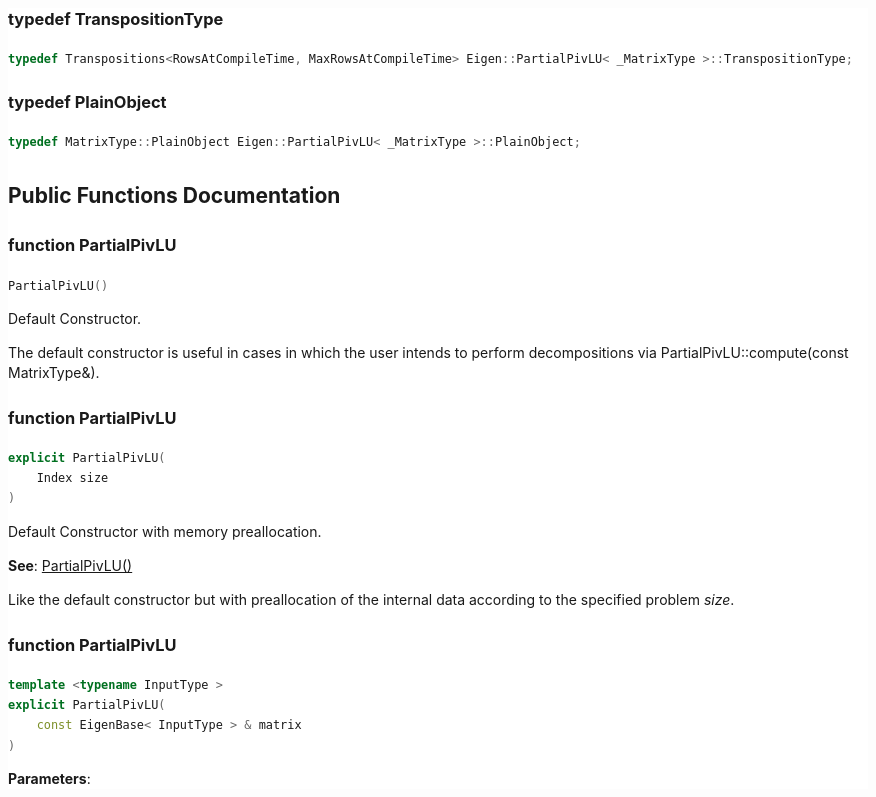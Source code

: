 
### typedef TranspositionType

```cpp
typedef Transpositions<RowsAtCompileTime, MaxRowsAtCompileTime> Eigen::PartialPivLU< _MatrixType >::TranspositionType;
```


### typedef PlainObject

```cpp
typedef MatrixType::PlainObject Eigen::PartialPivLU< _MatrixType >::PlainObject;
```


## Public Functions Documentation

### function PartialPivLU

```cpp
PartialPivLU()
```

Default Constructor. 

The default constructor is useful in cases in which the user intends to perform decompositions via PartialPivLU::compute(const MatrixType&). 


### function PartialPivLU

```cpp
explicit PartialPivLU(
    Index size
)
```

Default Constructor with memory preallocation. 

**See**: <a href="http://example.org/classes/classeigen_1_1partialpivlu/#function-partialpivlu">PartialPivLU()</a>

Like the default constructor but with preallocation of the internal data according to the specified problem _size_. 


### function PartialPivLU

```cpp
template <typename InputType >
explicit PartialPivLU(
    const EigenBase< InputType > & matrix
)
```


**Parameters**: 
